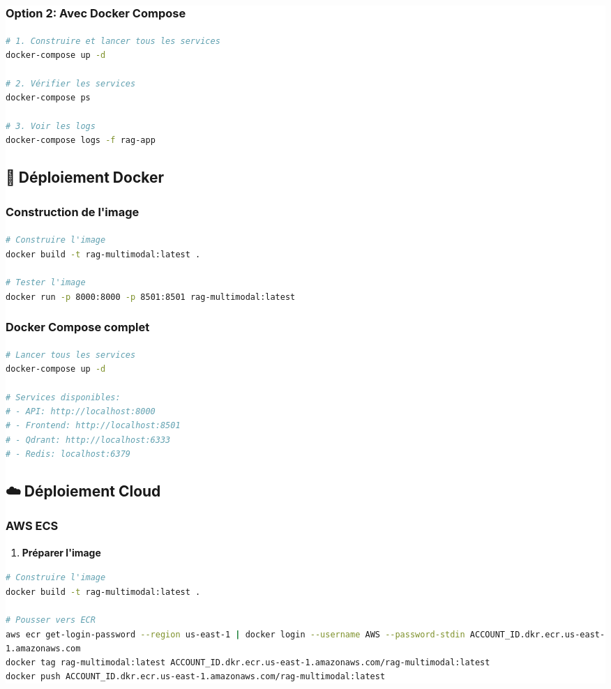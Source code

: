 ### Option 2: Avec Docker Compose

```bash
# 1. Construire et lancer tous les services
docker-compose up -d

# 2. Vérifier les services
docker-compose ps

# 3. Voir les logs
docker-compose logs -f rag-app
```

## 🐳 Déploiement Docker

### Construction de l'image

```bash
# Construire l'image
docker build -t rag-multimodal:latest .

# Tester l'image
docker run -p 8000:8000 -p 8501:8501 rag-multimodal:latest
```

### Docker Compose complet

```bash
# Lancer tous les services
docker-compose up -d

# Services disponibles:
# - API: http://localhost:8000
# - Frontend: http://localhost:8501
# - Qdrant: http://localhost:6333
# - Redis: localhost:6379
```

## ☁️ Déploiement Cloud

### AWS ECS

1. **Préparer l'image**
```bash
# Construire l'image
docker build -t rag-multimodal:latest .

# Pousser vers ECR
aws ecr get-login-password --region us-east-1 | docker login --username AWS --password-stdin ACCOUNT_ID.dkr.ecr.us-east-1.amazonaws.com
docker tag rag-multimodal:latest ACCOUNT_ID.dkr.ecr.us-east-1.amazonaws.com/rag-multimodal:latest
docker push ACCOUNT_ID.dkr.ecr.us-east-1.amazonaws.com/rag-multimodal:latest
```
